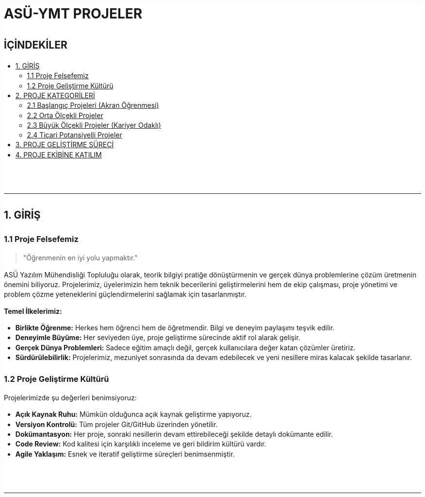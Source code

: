 # ASÜ-YMT PROJELER

## İÇİNDEKİLER
- [1. GİRİŞ](#1-giriş)
  - [1.1 Proje Felsefemiz](#11-proje-felsefemiz)
  - [1.2 Proje Geliştirme Kültürü](#12-proje-geliştirme-kültürü)
- [2. PROJE KATEGORİLERİ](#2-proje-kategorileri)
  - [2.1 Başlangıç Projeleri (Akran Öğrenmesi)](#21-başlangıç-projeleri-akran-öğrenmesi)
  - [2.2 Orta Ölçekli Projeler](#22-orta-ölçekli-projeler)
  - [2.3 Büyük Ölçekli Projeler (Kariyer Odaklı)](#23-büyük-ölçekli-projeler-kariyer-odaklı)
  - [2.4 Ticari Potansiyelli Projeler](#24-ticari-potansiyelli-projeler)
- [3. PROJE GELİŞTİRME SÜRECİ](#3-proje-geliştirme-süreci)
- [4. PROJE EKİBİNE KATILIM](#4-proje-ekibine-katılım)

<br><br>

---

## 1. GİRİŞ

### 1.1 Proje Felsefemiz

> "Öğrenmenin en iyi yolu yapmaktır."

ASÜ Yazılım Mühendisliği Topluluğu olarak, teorik bilgiyi pratiğe dönüştürmenin ve gerçek dünya problemlerine çözüm üretmenin önemini biliyoruz. Projelerimiz, üyelerimizin hem teknik becerilerini geliştirmelerini hem de ekip çalışması, proje yönetimi ve problem çözme yeteneklerini güçlendirmelerini sağlamak için tasarlanmıştır.

**Temel İlkelerimiz:**
- **Birlikte Öğrenme:** Herkes hem öğrenci hem de öğretmendir. Bilgi ve deneyim paylaşımı teşvik edilir.
- **Deneyimle Büyüme:** Her seviyeden üye, proje geliştirme sürecinde aktif rol alarak gelişir.
- **Gerçek Dünya Problemleri:** Sadece eğitim amaçlı değil, gerçek kullanıcılara değer katan çözümler üretiriz.
- **Sürdürülebilirlik:** Projelerimiz, mezuniyet sonrasında da devam edebilecek ve yeni nesillere miras kalacak şekilde tasarlanır.

### 1.2 Proje Geliştirme Kültürü

Projelerimizde şu değerleri benimsiyoruz:
- **Açık Kaynak Ruhu:** Mümkün olduğunca açık kaynak geliştirme yapıyoruz.
- **Versiyon Kontrolü:** Tüm projeler Git/GitHub üzerinden yönetilir.
- **Dokümantasyon:** Her proje, sonraki nesillerin devam ettirebileceği şekilde detaylı dokümante edilir.
- **Code Review:** Kod kalitesi için karşılıklı inceleme ve geri bildirim kültürü vardır.
- **Agile Yaklaşım:** Esnek ve iteratif geliştirme süreçleri benimsenmiştir.

<br><br>

---
